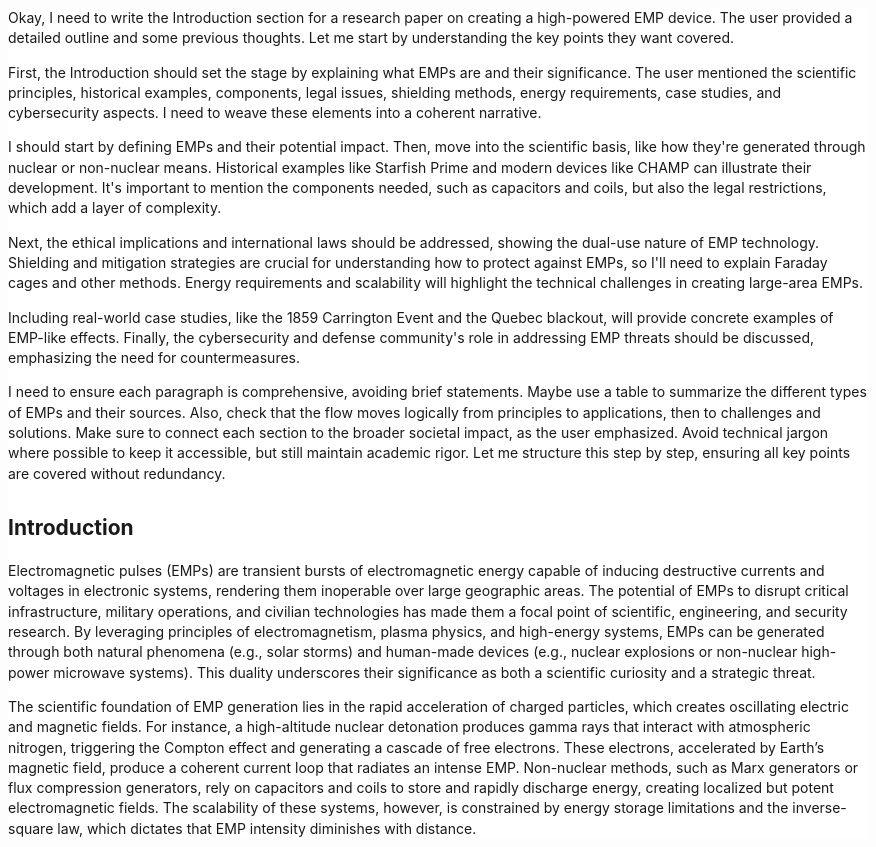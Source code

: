
<think>
Okay, I need to write the Introduction section for a research paper on creating a high-powered EMP device. The user provided a detailed outline and some previous thoughts. Let me start by understanding the key points they want covered.

First, the Introduction should set the stage by explaining what EMPs are and their significance. The user mentioned the scientific principles, historical examples, components, legal issues, shielding methods, energy requirements, case studies, and cybersecurity aspects. I need to weave these elements into a coherent narrative.

I should start by defining EMPs and their potential impact. Then, move into the scientific basis, like how they're generated through nuclear or non-nuclear means. Historical examples like Starfish Prime and modern devices like CHAMP can illustrate their development. It's important to mention the components needed, such as capacitors and coils, but also the legal restrictions, which add a layer of complexity.

Next, the ethical implications and international laws should be addressed, showing the dual-use nature of EMP technology. Shielding and mitigation strategies are crucial for understanding how to protect against EMPs, so I'll need to explain Faraday cages and other methods. Energy requirements and scalability will highlight the technical challenges in creating large-area EMPs.

Including real-world case studies, like the 1859 Carrington Event and the Quebec blackout, will provide concrete examples of EMP-like effects. Finally, the cybersecurity and defense community's role in addressing EMP threats should be discussed, emphasizing the need for countermeasures.

I need to ensure each paragraph is comprehensive, avoiding brief statements. Maybe use a table to summarize the different types of EMPs and their sources. Also, check that the flow moves logically from principles to applications, then to challenges and solutions. Make sure to connect each section to the broader societal impact, as the user emphasized. Avoid technical jargon where possible to keep it accessible, but still maintain academic rigor. Let me structure this step by step, ensuring all key points are covered without redundancy.
</think>

## Introduction  

Electromagnetic pulses (EMPs) are transient bursts of electromagnetic energy capable of inducing destructive currents and voltages in electronic systems, rendering them inoperable over large geographic areas. The potential of EMPs to disrupt critical infrastructure, military operations, and civilian technologies has made them a focal point of scientific, engineering, and security research. By leveraging principles of electromagnetism, plasma physics, and high-energy systems, EMPs can be generated through both natural phenomena (e.g., solar storms) and human-made devices (e.g., nuclear explosions or non-nuclear high-power microwave systems). This duality underscores their significance as both a scientific curiosity and a strategic threat.  

The scientific foundation of EMP generation lies in the rapid acceleration of charged particles, which creates oscillating electric and magnetic fields. For instance, a high-altitude nuclear detonation produces gamma rays that interact with atmospheric nitrogen, triggering the Compton effect and generating a cascade of free electrons. These electrons, accelerated by Earth’s magnetic field, produce a coherent current loop that radiates an intense EMP. Non-nuclear methods, such as Marx generators or flux compression generators, rely on capacitors and coils to store and rapidly discharge energy, creating localized but potent electromagnetic fields. The scalability of these systems, however, is constrained by energy storage limitations and the inverse-square law, which dictates that EMP intensity diminishes with distance.  
